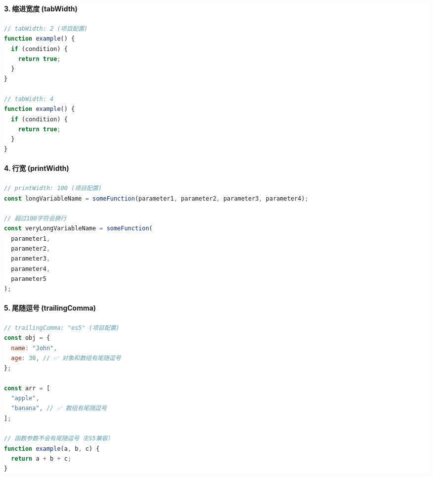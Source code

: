 #### 3. 缩进宽度 (tabWidth)

```javascript
// tabWidth: 2 (项目配置)
function example() {
  if (condition) {
    return true;
  }
}

// tabWidth: 4
function example() {
  if (condition) {
    return true;
  }
}
```

#### 4. 行宽 (printWidth)

```javascript
// printWidth: 100 (项目配置)
const longVariableName = someFunction(parameter1, parameter2, parameter3, parameter4);

// 超过100字符会换行
const veryLongVariableName = someFunction(
  parameter1,
  parameter2,
  parameter3,
  parameter4,
  parameter5
);
```

#### 5. 尾随逗号 (trailingComma)

```javascript
// trailingComma: "es5" (项目配置)
const obj = {
  name: "John",
  age: 30, // ✅ 对象和数组有尾随逗号
};

const arr = [
  "apple",
  "banana", // ✅ 数组有尾随逗号
];

// 函数参数不会有尾随逗号（ES5兼容）
function example(a, b, c) {
  return a + b + c;
}
```
